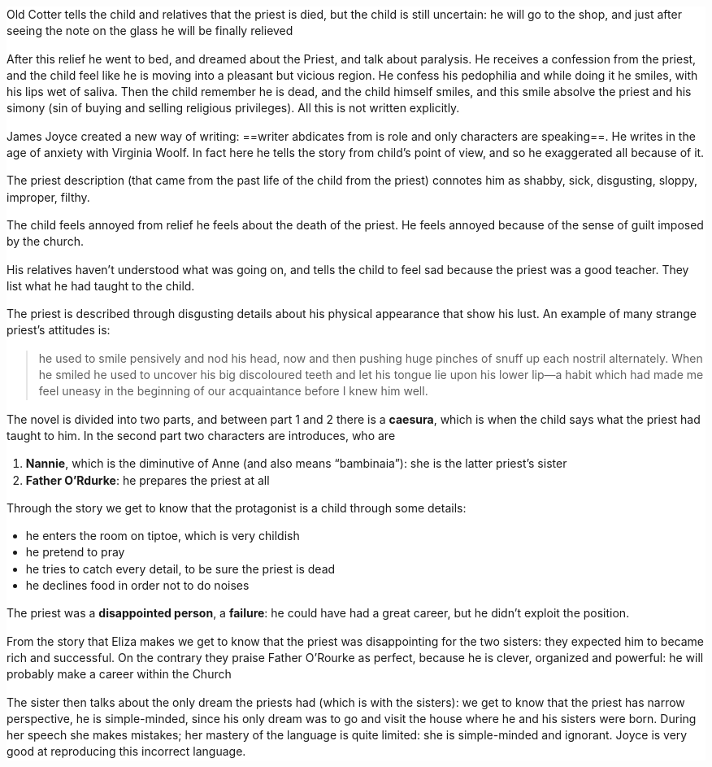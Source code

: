 Old Cotter tells the child and relatives that the priest is died, but the child is still uncertain: he will go to the shop, and just after seeing the note on the glass he will be finally relieved

After this relief he went to bed, and dreamed about the Priest, and talk about paralysis.
He receives a confession from the priest, and the child feel like he is moving into a pleasant but vicious region. He confess his pedophilia and while doing it he smiles, with his lips wet of saliva. Then the child remember he is dead, and the child himself smiles, and this smile absolve the priest and his simony (sin of buying and selling religious privileges).
All this is not written explicitly.

James Joyce created a new way of writing: ==writer abdicates from is role and only characters are speaking==. He writes in the age of anxiety with Virginia Woolf. In fact here he tells the story from child’s point of view, and so he exaggerated all because of it.

The priest description (that came from the past life of the child from the priest) connotes him as shabby, sick, disgusting, sloppy, improper, filthy.

The child feels annoyed from relief he feels about the death of the priest. He feels annoyed because of the sense of guilt imposed by the church.

His relatives haven’t understood what was going on, and tells the child to feel sad because the priest was a good teacher. They list what he had taught to the child.

The priest is described through disgusting details about his physical appearance that show his lust. An example of many strange priest’s attitudes is:

> he used to smile pensively and nod his head, now and then pushing huge pinches of snuff up each nostril alternately. When he smiled he used to uncover his big discoloured teeth and let his tongue lie upon his lower lip—a habit which had made me feel uneasy in the beginning of our acquaintance before I knew him well.

The novel is divided into two parts, and between part 1 and 2 there is a **caesura**, which is when the child says what the priest had taught to him.
In the second part two characters are introduces, who are

1. **Nannie**, which is the diminutive of Anne (and also means “bambinaia”): she is the latter priest’s sister
2. **Father O’Rdurke**: he prepares the priest at all

Through the story we get to know that the protagonist is a child through some details:

- he enters the room on tiptoe, which is very childish
- he pretend to pray
- he tries to catch every detail, to be sure the priest is dead
- he declines food in order not to do noises

The priest was a **disappointed person**, a **failure**: he could have had a great career, but he didn’t exploit the position.

From the story that Eliza makes we get to know that the priest was disappointing for the two sisters: they expected him to became rich and successful.
On the contrary they praise Father O’Rourke as perfect, because he is clever, organized and powerful: he will probably make a career within the Church

The sister then talks about the only dream the priests had (which is with the sisters): we get to know that the priest has narrow perspective, he is simple-minded, since his only dream was to go and visit the house where he and his sisters were born.
During her speech she makes mistakes; her mastery of the language is quite limited: she is simple-minded and ignorant. Joyce is very good at reproducing this incorrect language.
